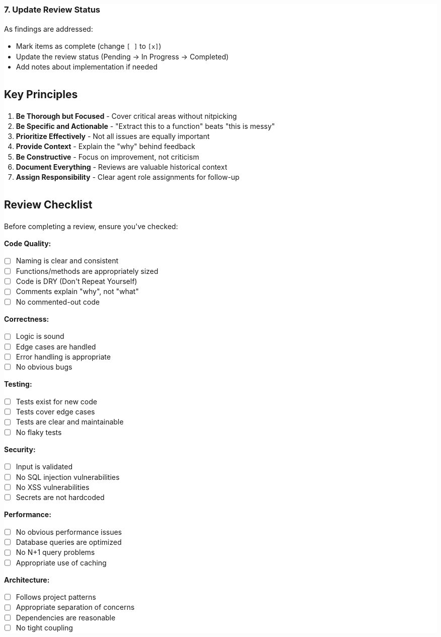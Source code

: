 ### 7. Update Review Status

As findings are addressed:
- Mark items as complete (change `[ ]` to `[x]`)
- Update the review status (Pending → In Progress → Completed)
- Add notes about implementation if needed

## Key Principles

1. **Be Thorough but Focused** - Cover critical areas without nitpicking
2. **Be Specific and Actionable** - "Extract this to a function" beats "this is messy"
3. **Prioritize Effectively** - Not all issues are equally important
4. **Provide Context** - Explain the "why" behind feedback
5. **Be Constructive** - Focus on improvement, not criticism
6. **Document Everything** - Reviews are valuable historical context
7. **Assign Responsibility** - Clear agent role assignments for follow-up

## Review Checklist

Before completing a review, ensure you've checked:

**Code Quality:**
- [ ] Naming is clear and consistent
- [ ] Functions/methods are appropriately sized
- [ ] Code is DRY (Don't Repeat Yourself)
- [ ] Comments explain "why", not "what"
- [ ] No commented-out code

**Correctness:**
- [ ] Logic is sound
- [ ] Edge cases are handled
- [ ] Error handling is appropriate
- [ ] No obvious bugs

**Testing:**
- [ ] Tests exist for new code
- [ ] Tests cover edge cases
- [ ] Tests are clear and maintainable
- [ ] No flaky tests

**Security:**
- [ ] Input is validated
- [ ] No SQL injection vulnerabilities
- [ ] No XSS vulnerabilities
- [ ] Secrets are not hardcoded

**Performance:**
- [ ] No obvious performance issues
- [ ] Database queries are optimized
- [ ] No N+1 query problems
- [ ] Appropriate use of caching

**Architecture:**
- [ ] Follows project patterns
- [ ] Appropriate separation of concerns
- [ ] Dependencies are reasonable
- [ ] No tight coupling
